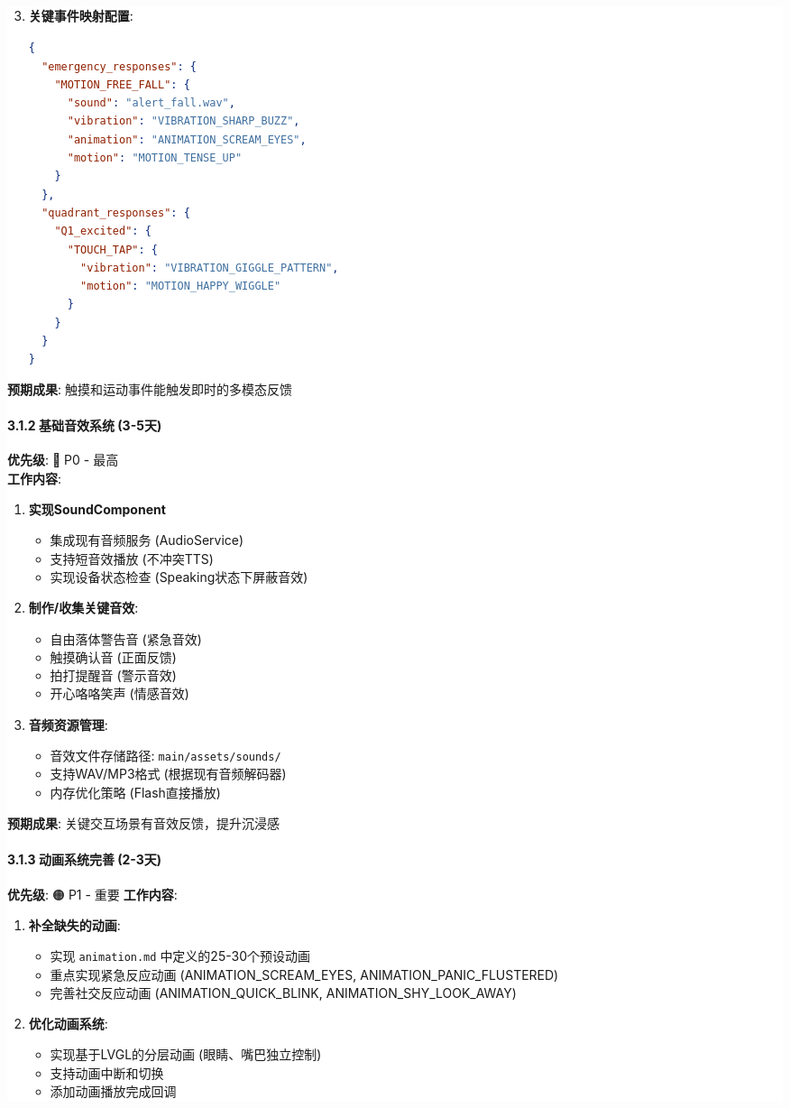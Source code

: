 3. **关键事件映射配置**:
   ```json
   {
     "emergency_responses": {
       "MOTION_FREE_FALL": {
         "sound": "alert_fall.wav",
         "vibration": "VIBRATION_SHARP_BUZZ",  
         "animation": "ANIMATION_SCREAM_EYES",
         "motion": "MOTION_TENSE_UP"
       }
     },
     "quadrant_responses": {
       "Q1_excited": {
         "TOUCH_TAP": {
           "vibration": "VIBRATION_GIGGLE_PATTERN",
           "motion": "MOTION_HAPPY_WIGGLE"
         }
       }
     }
   }
   ```

**预期成果**: 触摸和运动事件能触发即时的多模态反馈

#### 3.1.2 基础音效系统 (3-5天)
**优先级**: 🔴 P0 - 最高  
**工作内容**:
1. **实现SoundComponent**
   - 集成现有音频服务 (AudioService)
   - 支持短音效播放 (不冲突TTS)
   - 实现设备状态检查 (Speaking状态下屏蔽音效)

2. **制作/收集关键音效**:
   - 自由落体警告音 (紧急音效)
   - 触摸确认音 (正面反馈)
   - 拍打提醒音 (警示音效)
   - 开心咯咯笑声 (情感音效)

3. **音频资源管理**:
   - 音效文件存储路径: `main/assets/sounds/`
   - 支持WAV/MP3格式 (根据现有音频解码器)
   - 内存优化策略 (Flash直接播放)

**预期成果**: 关键交互场景有音效反馈，提升沉浸感

#### 3.1.3 动画系统完善 (2-3天)
**优先级**: 🟠 P1 - 重要
**工作内容**:
1. **补全缺失的动画**:
   - 实现 `animation.md` 中定义的25-30个预设动画
   - 重点实现紧急反应动画 (ANIMATION_SCREAM_EYES, ANIMATION_PANIC_FLUSTERED)
   - 完善社交反应动画 (ANIMATION_QUICK_BLINK, ANIMATION_SHY_LOOK_AWAY)

2. **优化动画系统**:
   - 实现基于LVGL的分层动画 (眼睛、嘴巴独立控制)
   - 支持动画中断和切换
   - 添加动画播放完成回调
